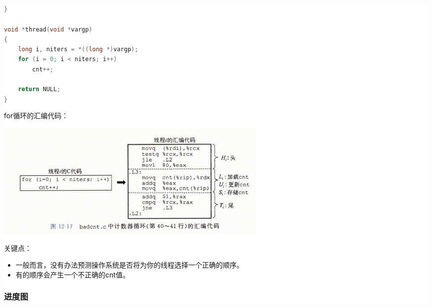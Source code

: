 ```c
}

void *thread(void *vargp)
{
    long i, niters = *((long *)vargp);
    for (i = 0; i < niters; i++)
        cnt++;

    return NULL;
}
```

for循环的汇编代码：

<img src="/img/CSAPP/CSAPP-12-badcnt循环的汇编代码.png" alt="image-20210121161641185" style="zoom:50%;" />

关键点：

- 一般而言，没有办法预测操作系统是否将为你的线程选择一个正确的顺序。
- 有的顺序会产生一个不正确的cnt值。

### 进度图
